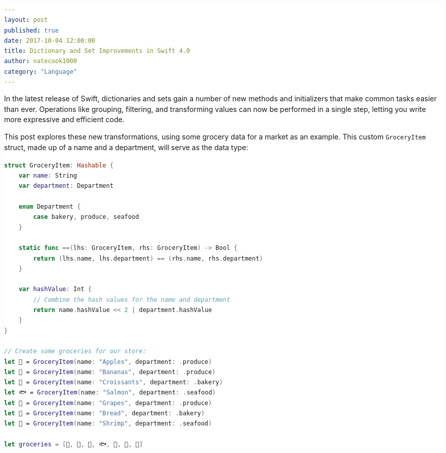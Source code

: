 ```yaml
---
layout: post
published: true
date: 2017-10-04 12:00:00
title: Dictionary and Set Improvements in Swift 4.0
author: natecook1000
category: "Language"
---
```


In the latest release of Swift,
dictionaries and sets gain a number of new methods and initializers
that make common tasks easier than ever.
Operations like grouping, filtering, and transforming values
can now be performed in a single step,
letting you write more expressive and efficient code.

This post explores these new transformations,
using some grocery data for a market as an example.
This custom `GroceryItem` struct,
made up of a name and a department,
will serve as the data type:

~~~swift
struct GroceryItem: Hashable {
    var name: String
    var department: Department

    enum Department {
        case bakery, produce, seafood
    }

    static func ==(lhs: GroceryItem, rhs: GroceryItem) -> Bool {
        return (lhs.name, lhs.department) == (rhs.name, rhs.department)
    }

    var hashValue: Int {
        // Combine the hash values for the name and department
        return name.hashValue << 2 | department.hashValue
    }
}

// Create some groceries for our store:
let 🍎 = GroceryItem(name: "Apples", department: .produce)
let 🍌 = GroceryItem(name: "Bananas", department: .produce)
let 🥐 = GroceryItem(name: "Croissants", department: .bakery)
let 🐟 = GroceryItem(name: "Salmon", department: .seafood)
let 🍇 = GroceryItem(name: "Grapes", department: .produce)
let 🍞 = GroceryItem(name: "Bread", department: .bakery)
let 🍤 = GroceryItem(name: "Shrimp", department: .seafood)

let groceries = [🍎, 🍌, 🥐, 🐟, 🍇, 🍞, 🍤]
~~~


[Dictionary]: https://developer.apple.com/documentation/swift/dictionary
[Set]: https://developer.apple.com/documentation/swift/set
[SE-0165]: https://github.com/swiftlang/swift-evolution/blob/master/proposals/0165-dict.md
[SE-0154]: https://github.com/swiftlang/swift-evolution/blob/master/proposals/0154-dictionary-key-and-value-collections.md